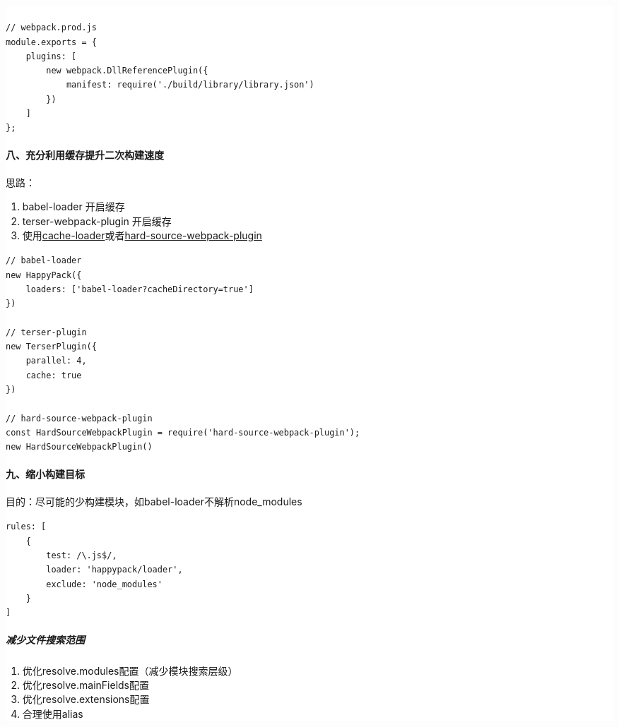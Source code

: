 ```

// webpack.prod.js
module.exports = {
    plugins: [
        new webpack.DllReferencePlugin({
            manifest: require('./build/library/library.json')
        })
    ]
};
```

#### 八、充分利用缓存提升二次构建速度

思路：

1. babel-loader 开启缓存
2. terser-webpack-plugin 开启缓存
3. 使用[cache-loader](https://webpack.js.org/loaders/cache-loader/)或者[hard-source-webpack-plugin](https://www.npmjs.com/package/hard-source-webpack-plugin)

```
// babel-loader
new HappyPack({
    loaders: ['babel-loader?cacheDirectory=true']
})

// terser-plugin
new TerserPlugin({
    parallel: 4,
    cache: true
})

// hard-source-webpack-plugin
const HardSourceWebpackPlugin = require('hard-source-webpack-plugin');
new HardSourceWebpackPlugin()
```

#### 九、缩小构建目标

目的：尽可能的少构建模块，如babel-loader不解析node_modules

```
rules: [
    {
        test: /\.js$/,
        loader: 'happypack/loader',
        exclude: 'node_modules'
    }
]
```

##### 减少文件搜索范围
1. 优化resolve.modules配置（减少模块搜索层级）
2. 优化resolve.mainFields配置
3. 优化resolve.extensions配置
4. 合理使用alias
